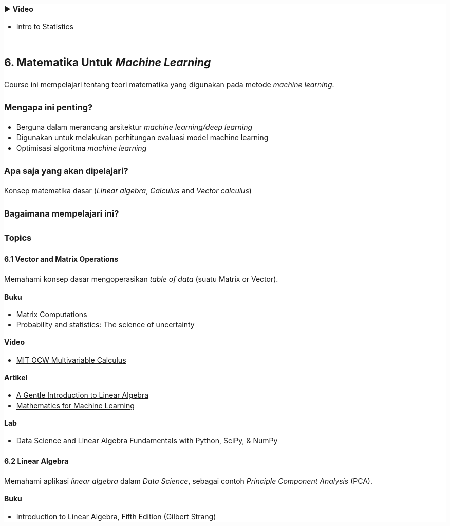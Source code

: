 :arrow_forward: **Video**
- [Intro to Statistics](https://www.udacity.com/course/intro-to-statistics--st101)



---

## 6. Matematika Untuk *Machine Learning*
Course ini mempelajari tentang teori matematika yang digunakan pada metode *machine learning*.

### Mengapa ini penting?
* Berguna dalam merancang arsitektur *machine learning/deep learning*
* Digunakan untuk melakukan perhitungan evaluasi model machine learning
* Optimisasi algoritma *machine learning*

### Apa saja yang akan dipelajari?
Konsep matematika dasar (*Linear algebra*, *Calculus* and *Vector calculus*)

### Bagaimana mempelajari ini?
### Topics
#### 6.1 Vector and Matrix Operations
Memahami konsep dasar mengoperasikan *table of data* (suatu Matrix or Vector).

**Buku**
* [Matrix Computations](http://math.ecnu.edu.cn/~jypan/Teaching/books/2013%20Matrix%20Computations%204th.pdf)
* [Probability and statistics: The science of uncertainty](http://www.utstat.toronto.edu/mikevans/jeffrosenthal/)


**Video**
* [MIT OCW Multivariable Calculus](http://ocw.abu.edu.ng/courses/mathematics/18-02-multivariable-calculus-fall-2007/video-lectures/)


**Artikel**
* [A Gentle Introduction to Linear Algebra](https://machinelearningmastery.com/gentle-introduction-linear-algebra/)
* [Mathematics for Machine Learning](https://mml-book.github.io/)

**Lab**
* [Data Science and Linear Algebra Fundamentals with Python, SciPy, & NumPy](https://www.twilio.com/blog/2018/06/data-science-linear-algebra-python-scipy-numpy.html)


#### 6.2 Linear Algebra
Memahami aplikasi *linear algebra* dalam *Data Science*, sebagai contoh *Principle Component Analysis* (PCA).

**Buku**
* [Introduction to Linear Algebra, Fifth Edition (Gilbert Strang)](https://www.amazon.com/Introduction-Linear-Algebra-Gilbert-Strang/dp/0980232775/ref=sr_1_2?crid=1J781HHLGZH0E&dchild=1&keywords=linear+algebra+gilbert+strang&qid=1602248961&s=books&sprefix=linear+algebra+gilbert+%2Cstripbooks%2C399&sr=1-2)

